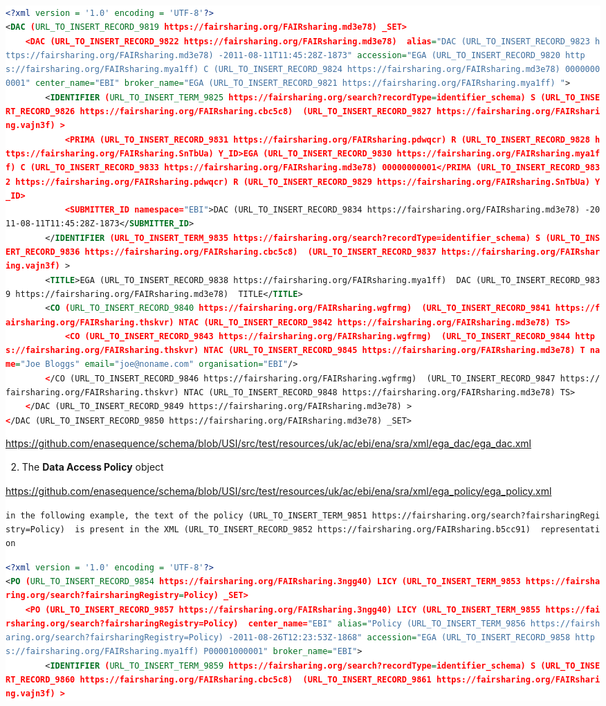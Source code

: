 ```XML
<?xml version = '1.0' encoding = 'UTF-8'?>
<DAC (URL_TO_INSERT_RECORD_9819 https://fairsharing.org/FAIRsharing.md3e78) _SET>
    <DAC (URL_TO_INSERT_RECORD_9822 https://fairsharing.org/FAIRsharing.md3e78)  alias="DAC (URL_TO_INSERT_RECORD_9823 https://fairsharing.org/FAIRsharing.md3e78) -2011-08-11T11:45:28Z-1873" accession="EGA (URL_TO_INSERT_RECORD_9820 https://fairsharing.org/FAIRsharing.mya1ff) C (URL_TO_INSERT_RECORD_9824 https://fairsharing.org/FAIRsharing.md3e78) 00000000001" center_name="EBI" broker_name="EGA (URL_TO_INSERT_RECORD_9821 https://fairsharing.org/FAIRsharing.mya1ff) ">
        <IDENTIFIER (URL_TO_INSERT_TERM_9825 https://fairsharing.org/search?recordType=identifier_schema) S (URL_TO_INSERT_RECORD_9826 https://fairsharing.org/FAIRsharing.cbc5c8)  (URL_TO_INSERT_RECORD_9827 https://fairsharing.org/FAIRsharing.vajn3f) >
            <PRIMA (URL_TO_INSERT_RECORD_9831 https://fairsharing.org/FAIRsharing.pdwqcr) R (URL_TO_INSERT_RECORD_9828 https://fairsharing.org/FAIRsharing.SnTbUa) Y_ID>EGA (URL_TO_INSERT_RECORD_9830 https://fairsharing.org/FAIRsharing.mya1ff) C (URL_TO_INSERT_RECORD_9833 https://fairsharing.org/FAIRsharing.md3e78) 00000000001</PRIMA (URL_TO_INSERT_RECORD_9832 https://fairsharing.org/FAIRsharing.pdwqcr) R (URL_TO_INSERT_RECORD_9829 https://fairsharing.org/FAIRsharing.SnTbUa) Y_ID>
            <SUBMITTER_ID namespace="EBI">DAC (URL_TO_INSERT_RECORD_9834 https://fairsharing.org/FAIRsharing.md3e78) -2011-08-11T11:45:28Z-1873</SUBMITTER_ID>
        </IDENTIFIER (URL_TO_INSERT_TERM_9835 https://fairsharing.org/search?recordType=identifier_schema) S (URL_TO_INSERT_RECORD_9836 https://fairsharing.org/FAIRsharing.cbc5c8)  (URL_TO_INSERT_RECORD_9837 https://fairsharing.org/FAIRsharing.vajn3f) >
        <TITLE>EGA (URL_TO_INSERT_RECORD_9838 https://fairsharing.org/FAIRsharing.mya1ff)  DAC (URL_TO_INSERT_RECORD_9839 https://fairsharing.org/FAIRsharing.md3e78)  TITLE</TITLE>
        <CO (URL_TO_INSERT_RECORD_9840 https://fairsharing.org/FAIRsharing.wgfrmg)  (URL_TO_INSERT_RECORD_9841 https://fairsharing.org/FAIRsharing.thskvr) NTAC (URL_TO_INSERT_RECORD_9842 https://fairsharing.org/FAIRsharing.md3e78) TS>
            <CO (URL_TO_INSERT_RECORD_9843 https://fairsharing.org/FAIRsharing.wgfrmg)  (URL_TO_INSERT_RECORD_9844 https://fairsharing.org/FAIRsharing.thskvr) NTAC (URL_TO_INSERT_RECORD_9845 https://fairsharing.org/FAIRsharing.md3e78) T name="Joe Bloggs" email="joe@noname.com" organisation="EBI"/>
        </CO (URL_TO_INSERT_RECORD_9846 https://fairsharing.org/FAIRsharing.wgfrmg)  (URL_TO_INSERT_RECORD_9847 https://fairsharing.org/FAIRsharing.thskvr) NTAC (URL_TO_INSERT_RECORD_9848 https://fairsharing.org/FAIRsharing.md3e78) TS>
    </DAC (URL_TO_INSERT_RECORD_9849 https://fairsharing.org/FAIRsharing.md3e78) >
</DAC (URL_TO_INSERT_RECORD_9850 https://fairsharing.org/FAIRsharing.md3e78) _SET>
```


https://github.com/enasequence/schema/blob/USI/src/test/resources/uk/ac/ebi/ena/sra/xml/ega_dac/ega_dac.xml

2. The **Data Access Policy** object


https://github.com/enasequence/schema/blob/USI/src/test/resources/uk/ac/ebi/ena/sra/xml/ega_policy/ega_policy.xml

```{note}
in the following example, the text of the policy (URL_TO_INSERT_TERM_9851 https://fairsharing.org/search?fairsharingRegistry=Policy)  is present in the XML (URL_TO_INSERT_RECORD_9852 https://fairsharing.org/FAIRsharing.b5cc91)  representation
```


```XML
<?xml version = '1.0' encoding = 'UTF-8'?>
<PO (URL_TO_INSERT_RECORD_9854 https://fairsharing.org/FAIRsharing.3ngg40) LICY (URL_TO_INSERT_TERM_9853 https://fairsharing.org/search?fairsharingRegistry=Policy) _SET>
    <PO (URL_TO_INSERT_RECORD_9857 https://fairsharing.org/FAIRsharing.3ngg40) LICY (URL_TO_INSERT_TERM_9855 https://fairsharing.org/search?fairsharingRegistry=Policy)  center_name="EBI" alias="Policy (URL_TO_INSERT_TERM_9856 https://fairsharing.org/search?fairsharingRegistry=Policy) -2011-08-26T12:23:53Z-1868" accession="EGA (URL_TO_INSERT_RECORD_9858 https://fairsharing.org/FAIRsharing.mya1ff) P00001000001" broker_name="EBI">
        <IDENTIFIER (URL_TO_INSERT_TERM_9859 https://fairsharing.org/search?recordType=identifier_schema) S (URL_TO_INSERT_RECORD_9860 https://fairsharing.org/FAIRsharing.cbc5c8)  (URL_TO_INSERT_RECORD_9861 https://fairsharing.org/FAIRsharing.vajn3f) >
```